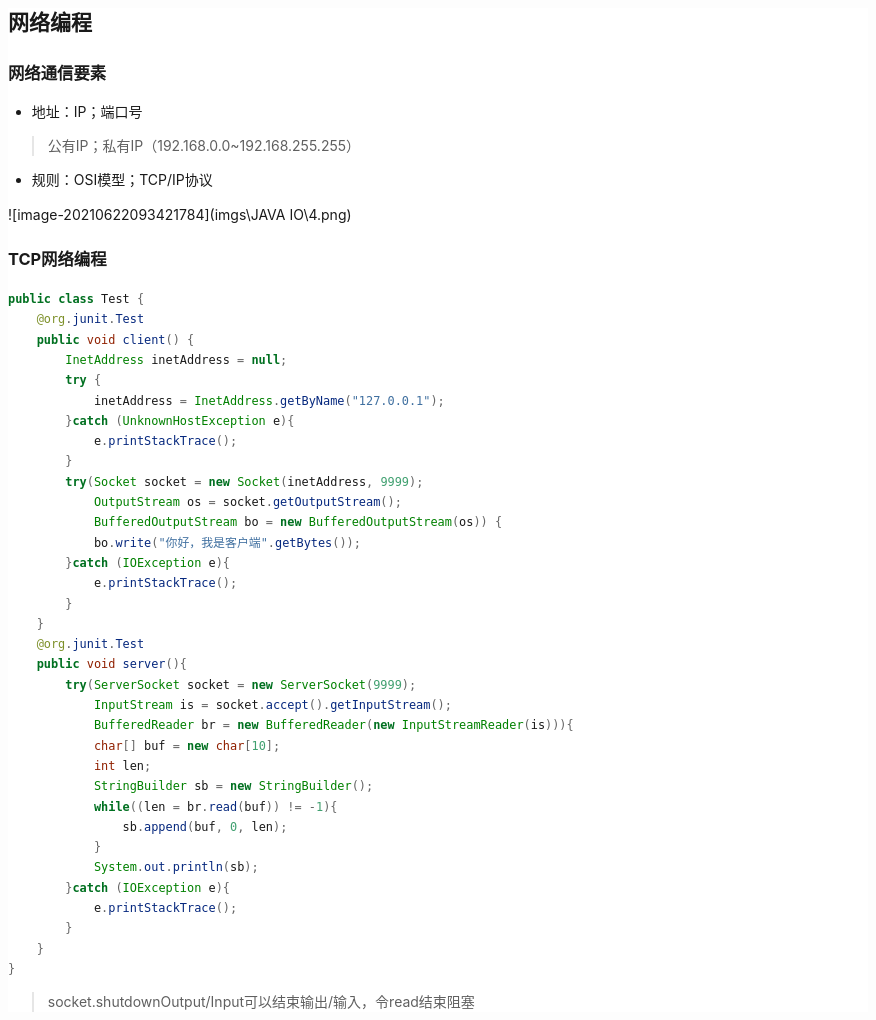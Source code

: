 ## 网络编程

### 网络通信要素

- 地址：IP；端口号

> 公有IP；私有IP（192.168.0.0~192.168.255.255）

- 规则：OSI模型；TCP/IP协议

![image-20210622093421784](imgs\JAVA IO\4.png)

### TCP网络编程

```java
public class Test {
    @org.junit.Test
    public void client() {
        InetAddress inetAddress = null;
        try {
            inetAddress = InetAddress.getByName("127.0.0.1");
        }catch (UnknownHostException e){
            e.printStackTrace();
        }
        try(Socket socket = new Socket(inetAddress, 9999);
            OutputStream os = socket.getOutputStream();
            BufferedOutputStream bo = new BufferedOutputStream(os)) {
            bo.write("你好，我是客户端".getBytes());
        }catch (IOException e){
            e.printStackTrace();
        }
    }
    @org.junit.Test
    public void server(){
        try(ServerSocket socket = new ServerSocket(9999);
            InputStream is = socket.accept().getInputStream();
            BufferedReader br = new BufferedReader(new InputStreamReader(is))){
            char[] buf = new char[10];
            int len;
            StringBuilder sb = new StringBuilder();
            while((len = br.read(buf)) != -1){
                sb.append(buf, 0, len);
            }
            System.out.println(sb);
        }catch (IOException e){
            e.printStackTrace();
        }
    }
}
```

> socket.shutdownOutput/Input可以结束输出/输入，令read结束阻塞

